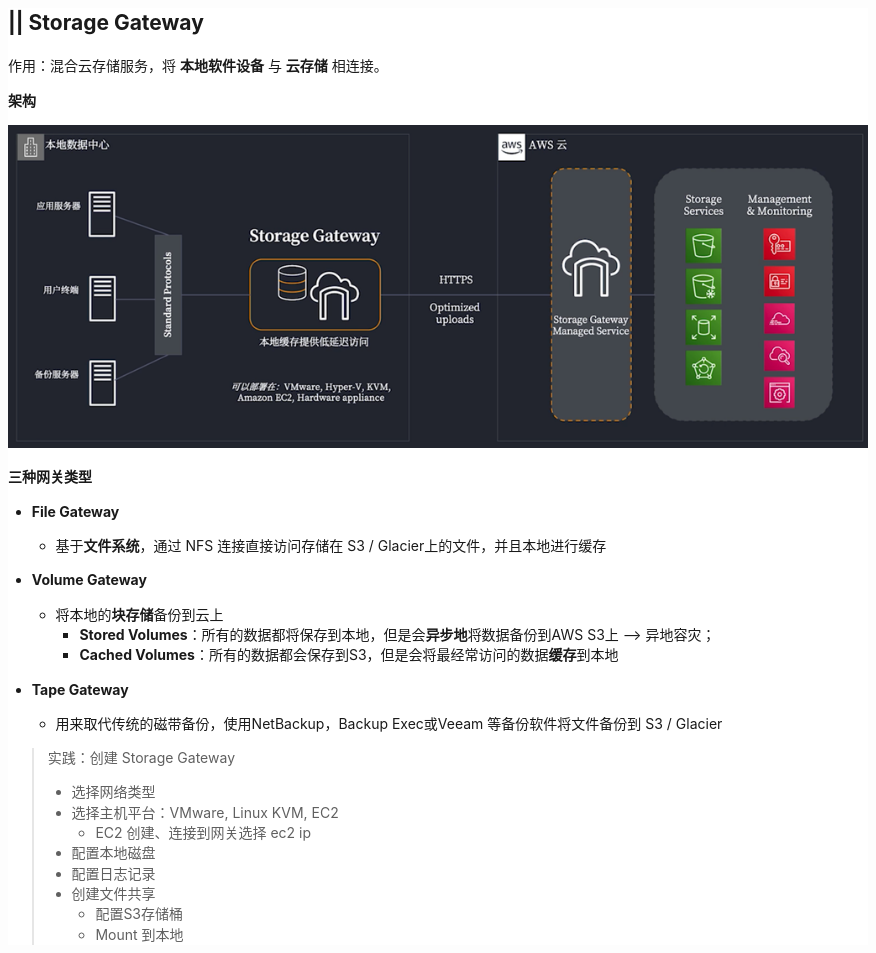 



## || Storage Gateway

作用：混合云存储服务，将 **本地软件设备** 与 **云存储** 相连接。



**架构**

![image-20211101091255960](../img/aws/storage-gateway-arch.png)



**三种网关类型**

- **File Gateway**
  - 基于**文件系统**，通过 NFS 连接直接访问存储在 S3 / Glacier上的文件，并且本地进行缓存

- **Volume Gateway**
  - 将本地的**块存储**备份到云上
    - **Stored Volumes**：所有的数据都将保存到本地，但是会**异步地**将数据备份到AWS S3上 --> 异地容灾；
    - **Cached Volumes**：所有的数据都会保存到S3，但是会将最经常访问的数据**缓存**到本地

- **Tape Gateway**
  - 用来取代传统的磁带备份，使用NetBackup，Backup Exec或Veeam 等备份软件将文件备份到 S3 / Glacier 



> 实践：创建 Storage Gateway
>
> - 选择网络类型
> - 选择主机平台：VMware, Linux KVM, EC2
>   - EC2 创建、连接到网关选择 ec2 ip
> - 配置本地磁盘
> - 配置日志记录
> - 创建文件共享
>   - 配置S3存储桶
>   - Mount 到本地
